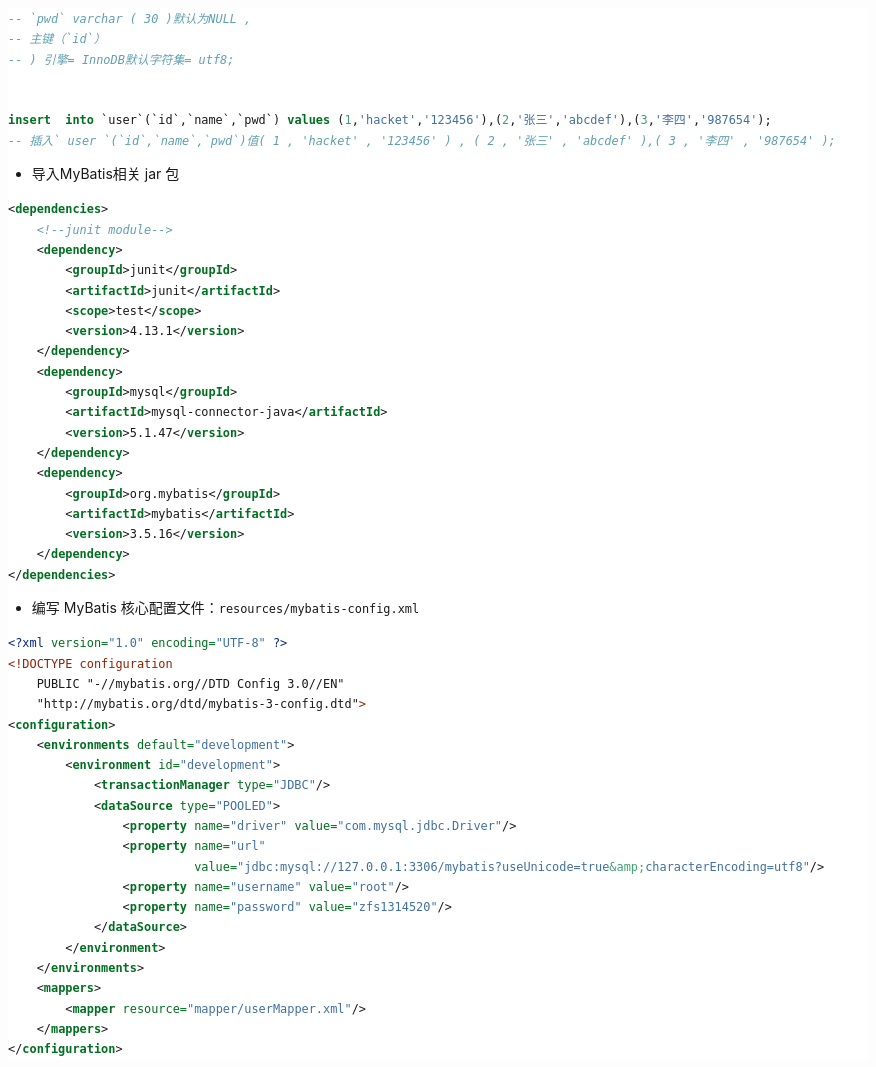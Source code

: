 ```sql
-- `pwd` varchar ( 30 )默认为NULL ,
-- 主键（`id`）
-- ) 引擎= InnoDB默认字符集= utf8;


insert  into `user`(`id`,`name`,`pwd`) values (1,'hacket','123456'),(2,'张三','abcdef'),(3,'李四','987654');
-- 插入` user `(`id`,`name`,`pwd`)值( 1 , 'hacket' , '123456' ) , ( 2 , '张三' , 'abcdef' ),( 3 , '李四' , '987654' );
```

- 导入MyBatis相关 jar 包

```xml
<dependencies>
	<!--junit module-->
	<dependency>
		<groupId>junit</groupId>
		<artifactId>junit</artifactId>
		<scope>test</scope>
		<version>4.13.1</version>
	</dependency>
	<dependency>
		<groupId>mysql</groupId>
		<artifactId>mysql-connector-java</artifactId>
		<version>5.1.47</version>
	</dependency>
	<dependency>
		<groupId>org.mybatis</groupId>
		<artifactId>mybatis</artifactId>
		<version>3.5.16</version>
	</dependency>
</dependencies>
```

- 编写 MyBatis 核心配置文件：`resources/mybatis-config.xml`

```xml
<?xml version="1.0" encoding="UTF-8" ?>
<!DOCTYPE configuration
	PUBLIC "-//mybatis.org//DTD Config 3.0//EN"
	"http://mybatis.org/dtd/mybatis-3-config.dtd">
<configuration>
    <environments default="development">
        <environment id="development">
            <transactionManager type="JDBC"/>
            <dataSource type="POOLED">
                <property name="driver" value="com.mysql.jdbc.Driver"/>
                <property name="url"
                          value="jdbc:mysql://127.0.0.1:3306/mybatis?useUnicode=true&amp;characterEncoding=utf8"/>
                <property name="username" value="root"/>
                <property name="password" value="zfs1314520"/>
            </dataSource>
        </environment>
    </environments>
    <mappers>
        <mapper resource="mapper/userMapper.xml"/>
    </mappers>
</configuration>
```
